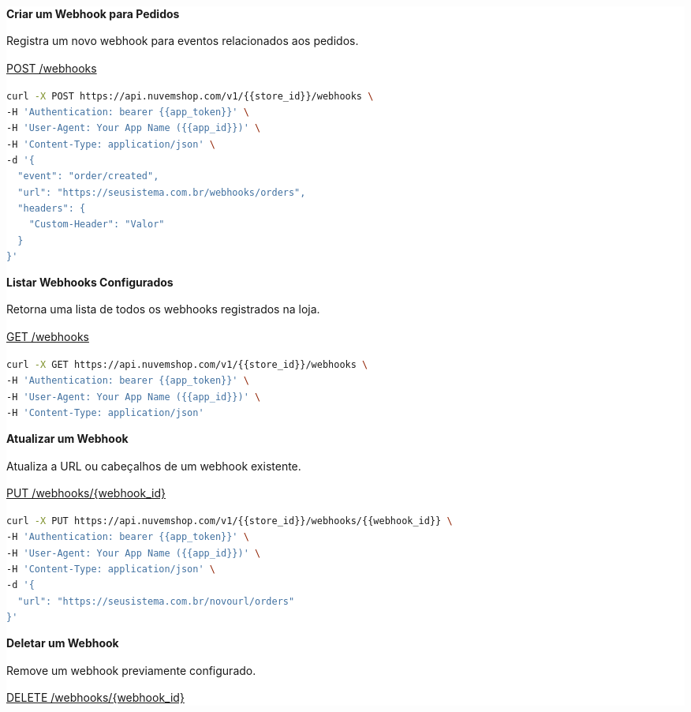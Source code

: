 
**Criar um Webhook para Pedidos**

Registra um novo webhook para eventos relacionados aos pedidos.

[POST /webhooks](https://tiendanube.github.io/api-documentation/resources/webhook#post-webhooks)

```bash
curl -X POST https://api.nuvemshop.com/v1/{{store_id}}/webhooks \
-H 'Authentication: bearer {{app_token}}' \
-H 'User-Agent: Your App Name ({{app_id}})' \
-H 'Content-Type: application/json' \
-d '{
  "event": "order/created",
  "url": "https://seusistema.com.br/webhooks/orders",
  "headers": {
    "Custom-Header": "Valor"
  }
}'
```

**Listar Webhooks Configurados**

Retorna uma lista de todos os webhooks registrados na loja.

[GET /webhooks](https://tiendanube.github.io/api-documentation/resources/webhook#get-webhooks)

```bash
curl -X GET https://api.nuvemshop.com/v1/{{store_id}}/webhooks \
-H 'Authentication: bearer {{app_token}}' \
-H 'User-Agent: Your App Name ({{app_id}})' \
-H 'Content-Type: application/json'
```

**Atualizar um Webhook**

Atualiza a URL ou cabeçalhos de um webhook existente.

[PUT /webhooks/{webhook_id}](https://tiendanube.github.io/api-documentation/resources/webhook#put-webhooksid)

```bash
curl -X PUT https://api.nuvemshop.com/v1/{{store_id}}/webhooks/{{webhook_id}} \
-H 'Authentication: bearer {{app_token}}' \
-H 'User-Agent: Your App Name ({{app_id}})' \
-H 'Content-Type: application/json' \
-d '{
  "url": "https://seusistema.com.br/novourl/orders"
}'

```

**Deletar um Webhook**

Remove um webhook previamente configurado.

[DELETE /webhooks/{webhook_id}](https://tiendanube.github.io/api-documentation/resources/webhook#delete-webhooksid)
